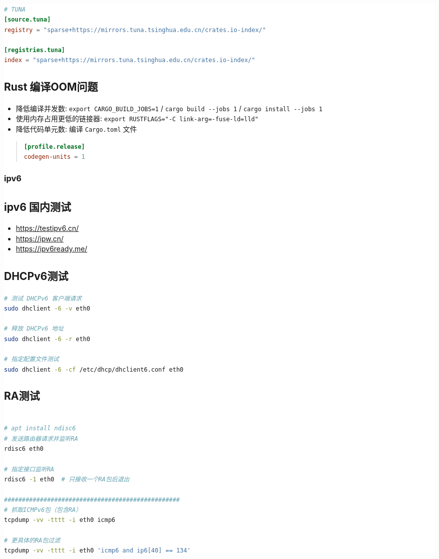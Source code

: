 ```toml
# TUNA
[source.tuna]
registry = "sparse+https://mirrors.tuna.tsinghua.edu.cn/crates.io-index/"

[registries.tuna]
index = "sparse+https://mirrors.tuna.tsinghua.edu.cn/crates.io-index/"
```

## Rust 编译OOM问题

+ 降低编译并发数: `export CARGO_BUILD_JOBS=1` / `cargo build --jobs 1` / `cargo install --jobs 1`
+ 使用内存占用更低的链接器: `export RUSTFLAGS="-C link-arg=-fuse-ld=lld"`
+ 降低代码单元数: 编译 `Cargo.toml` 文件

>```toml
>[profile.release]
>codegen-units = 1
>```
>

### ipv6

## ipv6 国内测试

- <https://testipv6.cn/>
- <https://ipw.cn/>
- <https://ipv6ready.me/>

## DHCPv6测试

```bash
# 测试 DHCPv6 客户端请求
sudo dhclient -6 -v eth0

# 释放 DHCPv6 地址
sudo dhclient -6 -r eth0

# 指定配置文件测试
sudo dhclient -6 -cf /etc/dhcp/dhclient6.conf eth0
```

## RA测试

```bash

# apt install ndisc6
# 发送路由器请求并监听RA
rdisc6 eth0

# 指定接口监听RA
rdisc6 -1 eth0  # 只接收一个RA包后退出

#################################################
# 抓取ICMPv6包（包含RA）
tcpdump -vv -tttt -i eth0 icmp6

# 更具体的RA包过滤
tcpdump -vv -tttt -i eth0 'icmp6 and ip6[40] == 134'
```

[1]: https://tools.ietf.org/html/rfc8484 "RFC 8484"
[2]: https://tools.ietf.org/html/rfc7858 "RFC 7858"
[3]: https://dnscrypt.info/ "DNSCrypt"
[4]: https://datatracker.ietf.org/doc/draft-ietf-dprive-dnsoquic/ "DNS over Dedicated QUIC Connections(Draft)"

